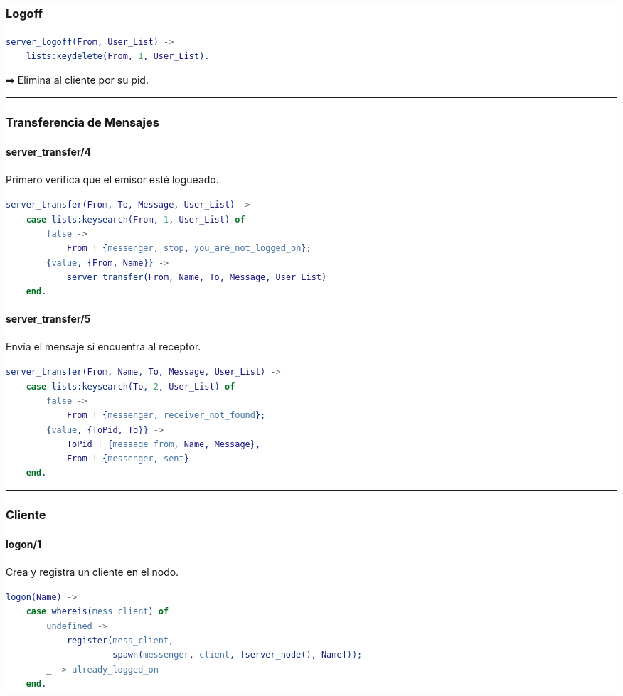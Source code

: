### **Logoff**

```erlang
server_logoff(From, User_List) ->
    lists:keydelete(From, 1, User_List).
```

➡️ Elimina al cliente por su pid.

---

### **Transferencia de Mensajes**

#### **server_transfer/4**

Primero verifica que el emisor esté logueado.

```erlang
server_transfer(From, To, Message, User_List) ->
    case lists:keysearch(From, 1, User_List) of
        false ->
            From ! {messenger, stop, you_are_not_logged_on};
        {value, {From, Name}} ->
            server_transfer(From, Name, To, Message, User_List)
    end.
```

#### **server_transfer/5**

Envía el mensaje si encuentra al receptor.

```erlang
server_transfer(From, Name, To, Message, User_List) ->
    case lists:keysearch(To, 2, User_List) of
        false ->
            From ! {messenger, receiver_not_found};
        {value, {ToPid, To}} ->
            ToPid ! {message_from, Name, Message},
            From ! {messenger, sent}
    end.
```

---

### **Cliente**

#### **logon/1**

Crea y registra un cliente en el nodo.

```erlang
logon(Name) ->
    case whereis(mess_client) of
        undefined ->
            register(mess_client, 
                     spawn(messenger, client, [server_node(), Name]));
        _ -> already_logged_on
    end.
```
